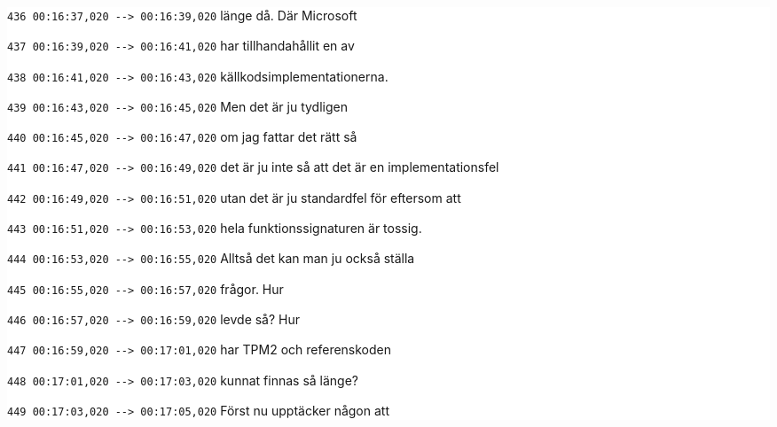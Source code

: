

`436 00:16:37,020 --> 00:16:39,020`
länge då. Där Microsoft



`437 00:16:39,020 --> 00:16:41,020`
har tillhandahållit en av



`438 00:16:41,020 --> 00:16:43,020`
källkodsimplementationerna.



`439 00:16:43,020 --> 00:16:45,020`
Men det är ju tydligen



`440 00:16:45,020 --> 00:16:47,020`
om jag fattar det rätt så



`441 00:16:47,020 --> 00:16:49,020`
det är ju inte så att det är en implementationsfel



`442 00:16:49,020 --> 00:16:51,020`
utan det är ju standardfel för eftersom att



`443 00:16:51,020 --> 00:16:53,020`
hela funktionssignaturen är tossig.



`444 00:16:53,020 --> 00:16:55,020`
Alltså det kan man ju också ställa



`445 00:16:55,020 --> 00:16:57,020`
frågor. Hur



`446 00:16:57,020 --> 00:16:59,020`
levde så? Hur



`447 00:16:59,020 --> 00:17:01,020`
har TPM2 och referenskoden



`448 00:17:01,020 --> 00:17:03,020`
kunnat finnas så länge?



`449 00:17:03,020 --> 00:17:05,020`
Först nu upptäcker någon att
